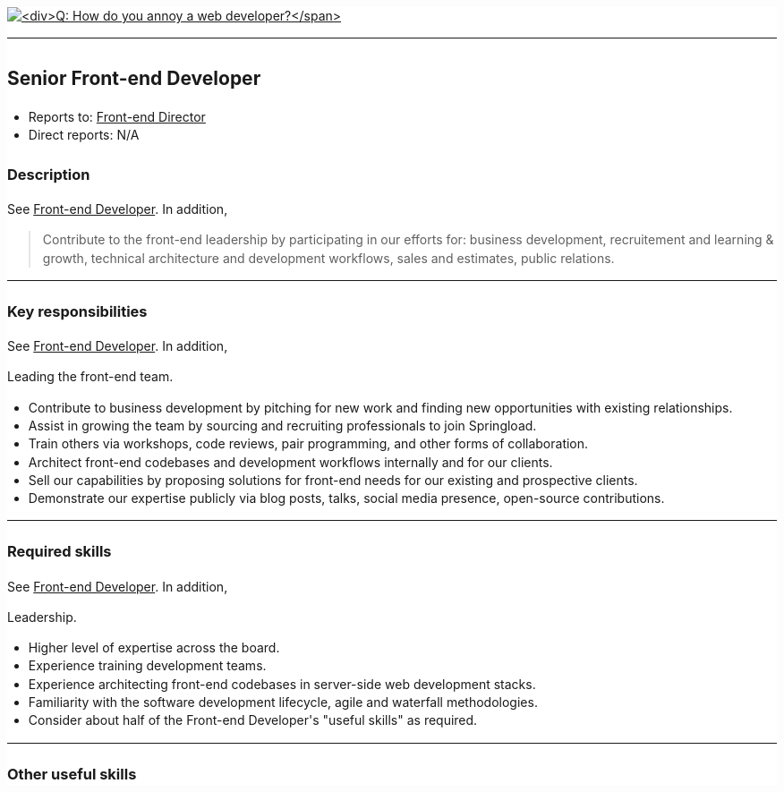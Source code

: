 
[![`<div>Q: How do you annoy a web developer?</span>`](https://imgs.xkcd.com/comics/tags.png)](https://xkcd.com/1144/ "<A>: Like </a>this.&nbsp;")

---

## Senior Front-end Developer

- Reports to: [Front-end Director](#front-end-director)
- Direct reports: N/A

### Description

See [Front-end Developer](#front-end-developer). In addition,

> Contribute to the front-end leadership by participating in our efforts for: business development, recruitement and learning & growth, technical architecture and development workflows, sales and estimates, public relations.

---

### Key responsibilities

See [Front-end Developer](#front-end-developer). In addition,

Leading the front-end team.

- Contribute to business development by pitching for new work and finding new opportunities with existing relationships.
- Assist in growing the team by sourcing and recruiting professionals to join Springload.
- Train others via workshops, code reviews, pair programming, and other forms of collaboration.
- Architect front-end codebases and development workflows internally and for our clients.
- Sell our capabilities by proposing solutions for front-end needs for our existing and prospective clients.
- Demonstrate our expertise publicly via blog posts, talks, social media presence, open-source contributions.

---

### Required skills

See [Front-end Developer](#front-end-developer). In addition,

Leadership.

- Higher level of expertise across the board.
- Experience training development teams.
- Experience architecting front-end codebases in server-side web development stacks.
- Familiarity with the software development lifecycle, agile and waterfall methodologies.
- Consider about half of the Front-end Developer's "useful skills" as required.

---

### Other useful skills
